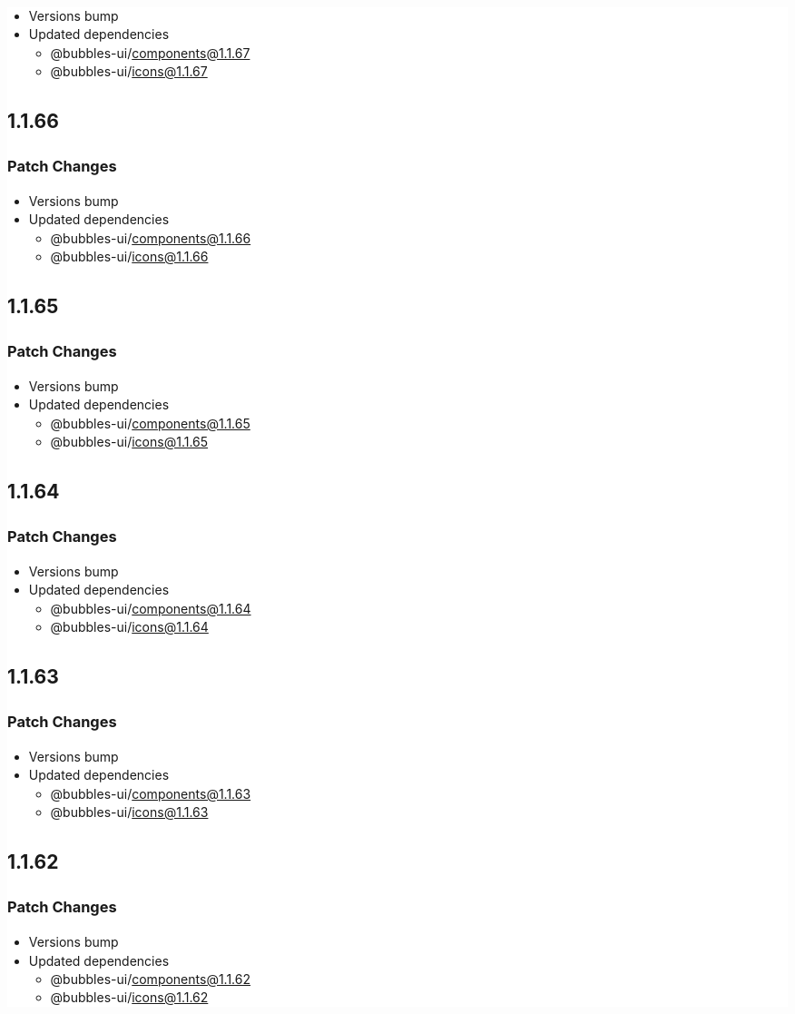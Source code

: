 - Versions bump
- Updated dependencies
  - @bubbles-ui/components@1.1.67
  - @bubbles-ui/icons@1.1.67

## 1.1.66

### Patch Changes

- Versions bump
- Updated dependencies
  - @bubbles-ui/components@1.1.66
  - @bubbles-ui/icons@1.1.66

## 1.1.65

### Patch Changes

- Versions bump
- Updated dependencies
  - @bubbles-ui/components@1.1.65
  - @bubbles-ui/icons@1.1.65

## 1.1.64

### Patch Changes

- Versions bump
- Updated dependencies
  - @bubbles-ui/components@1.1.64
  - @bubbles-ui/icons@1.1.64

## 1.1.63

### Patch Changes

- Versions bump
- Updated dependencies
  - @bubbles-ui/components@1.1.63
  - @bubbles-ui/icons@1.1.63

## 1.1.62

### Patch Changes

- Versions bump
- Updated dependencies
  - @bubbles-ui/components@1.1.62
  - @bubbles-ui/icons@1.1.62
